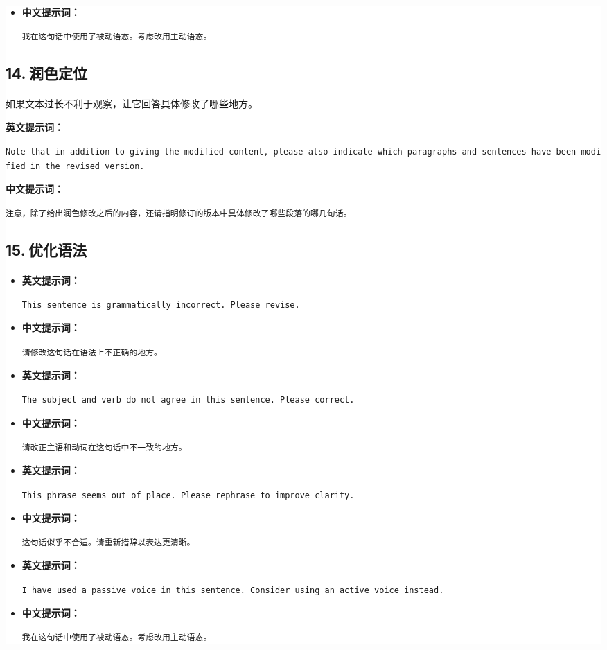 - **中文提示词：**
  ```markdown
  我在这句话中使用了被动语态。考虑改用主动语态。
  ```

## 14. 润色定位

如果文本过长不利于观察，让它回答具体修改了哪些地方。

**英文提示词：**
```markdown
Note that in addition to giving the modified content, please also indicate which paragraphs and sentences have been modified in the revised version.
```

**中文提示词：**
```markdown
注意，除了给出润色修改之后的内容，还请指明修订的版本中具体修改了哪些段落的哪几句话。
```

## 15. 优化语法

- **英文提示词：**
  ```markdown
  This sentence is grammatically incorrect. Please revise.
  ```

- **中文提示词：**
  ```markdown
  请修改这句话在语法上不正确的地方。
  ```

- **英文提示词：**
  ```markdown
  The subject and verb do not agree in this sentence. Please correct.
  ```

- **中文提示词：**
  ```markdown
  请改正主语和动词在这句话中不一致的地方。
  ```

- **英文提示词：**
  ```markdown
  This phrase seems out of place. Please rephrase to improve clarity.
  ```

- **中文提示词：**
  ```markdown
  这句话似乎不合适。请重新措辞以表达更清晰。
  ```

- **英文提示词：**
  ```markdown
  I have used a passive voice in this sentence. Consider using an active voice instead.
  ```

- **中文提示词：**
  ```markdown
  我在这句话中使用了被动语态。考虑改用主动语态。
  ```
